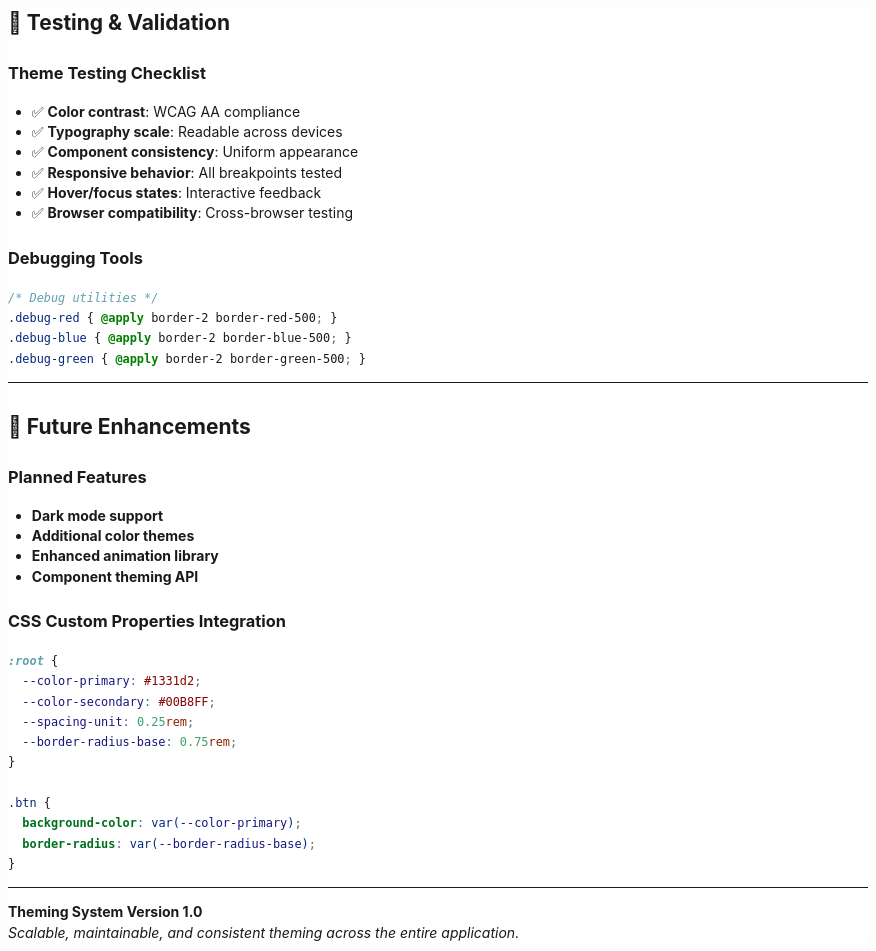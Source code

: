 ## 🧪 **Testing & Validation**

### Theme Testing Checklist
- ✅ **Color contrast**: WCAG AA compliance
- ✅ **Typography scale**: Readable across devices
- ✅ **Component consistency**: Uniform appearance
- ✅ **Responsive behavior**: All breakpoints tested
- ✅ **Hover/focus states**: Interactive feedback
- ✅ **Browser compatibility**: Cross-browser testing

### Debugging Tools
```css
/* Debug utilities */
.debug-red { @apply border-2 border-red-500; }
.debug-blue { @apply border-2 border-blue-500; }
.debug-green { @apply border-2 border-green-500; }
```

---

## 🚀 **Future Enhancements**

### Planned Features
- **Dark mode support**
- **Additional color themes**
- **Enhanced animation library**
- **Component theming API**

### CSS Custom Properties Integration
```css
:root {
  --color-primary: #1331d2;
  --color-secondary: #00B8FF;
  --spacing-unit: 0.25rem;
  --border-radius-base: 0.75rem;
}

.btn {
  background-color: var(--color-primary);
  border-radius: var(--border-radius-base);
}
```

---

**Theming System Version 1.0**  
*Scalable, maintainable, and consistent theming across the entire application.* 